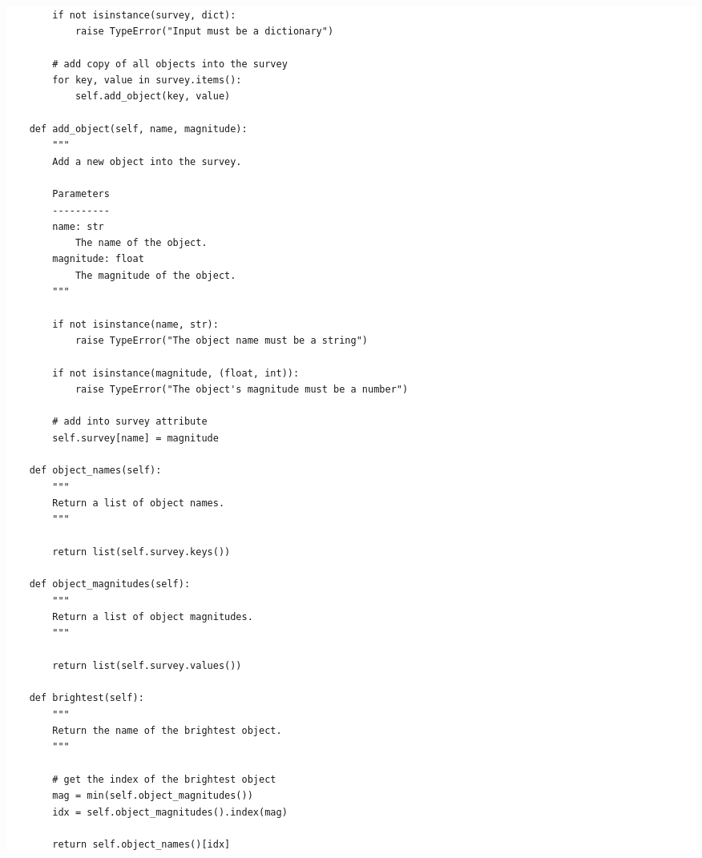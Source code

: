             if not isinstance(survey, dict):
                raise TypeError("Input must be a dictionary")

            # add copy of all objects into the survey
            for key, value in survey.items():
                self.add_object(key, value)

        def add_object(self, name, magnitude):
            """
            Add a new object into the survey.

            Parameters
            ----------
            name: str
                The name of the object.
            magnitude: float
                The magnitude of the object.
            """

            if not isinstance(name, str):
                raise TypeError("The object name must be a string")

            if not isinstance(magnitude, (float, int)):
                raise TypeError("The object's magnitude must be a number")

            # add into survey attribute
            self.survey[name] = magnitude

        def object_names(self):
            """
            Return a list of object names.
            """

            return list(self.survey.keys())

        def object_magnitudes(self):
            """
            Return a list of object magnitudes.
            """

            return list(self.survey.values())

        def brightest(self):
            """
            Return the name of the brightest object.
            """

            # get the index of the brightest object
            mag = min(self.object_magnitudes())
            idx = self.object_magnitudes().index(mag)

            return self.object_names()[idx]
